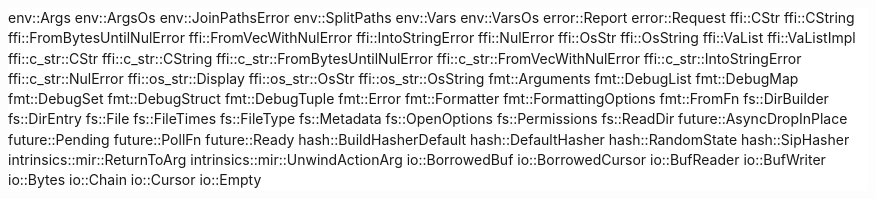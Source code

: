 env::Args
env::ArgsOs
env::JoinPathsError
env::SplitPaths
env::Vars
env::VarsOs
error::Report
error::Request
ffi::CStr
ffi::CString
ffi::FromBytesUntilNulError
ffi::FromVecWithNulError
ffi::IntoStringError
ffi::NulError
ffi::OsStr
ffi::OsString
ffi::VaList
ffi::VaListImpl
ffi::c_str::CStr
ffi::c_str::CString
ffi::c_str::FromBytesUntilNulError
ffi::c_str::FromVecWithNulError
ffi::c_str::IntoStringError
ffi::c_str::NulError
ffi::os_str::Display
ffi::os_str::OsStr
ffi::os_str::OsString
fmt::Arguments
fmt::DebugList
fmt::DebugMap
fmt::DebugSet
fmt::DebugStruct
fmt::DebugTuple
fmt::Error
fmt::Formatter
fmt::FormattingOptions
fmt::FromFn
fs::DirBuilder
fs::DirEntry
fs::File
fs::FileTimes
fs::FileType
fs::Metadata
fs::OpenOptions
fs::Permissions
fs::ReadDir
future::AsyncDropInPlace
future::Pending
future::PollFn
future::Ready
hash::BuildHasherDefault
hash::DefaultHasher
hash::RandomState
hash::SipHasher
intrinsics::mir::ReturnToArg
intrinsics::mir::UnwindActionArg
io::BorrowedBuf
io::BorrowedCursor
io::BufReader
io::BufWriter
io::Bytes
io::Chain
io::Cursor
io::Empty